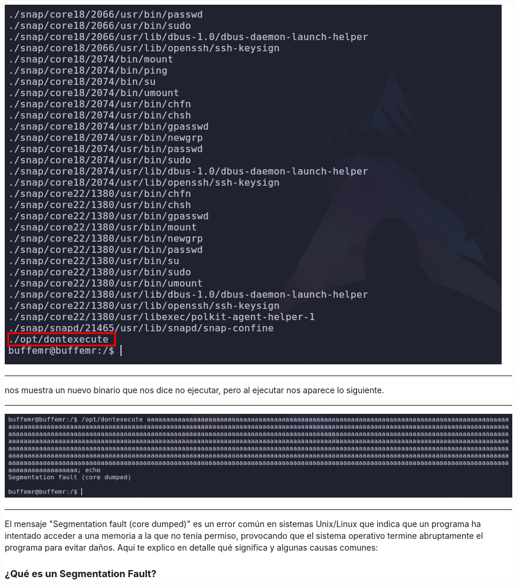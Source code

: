 ![](attachment/eceb3d54185cbea597187e5b8d4bf128.png)
___
nos muestra un nuevo binario que nos dice no ejecutar, pero al ejecutar nos aparece lo siguiente.
___
![](attachment/d5a1377059017ddc0c7e68629165b0d9.png)
___
El mensaje "Segmentation fault (core dumped)" es un error común en sistemas Unix/Linux que indica que un programa ha intentado acceder a una memoria a la que no tenía permiso, provocando que el sistema operativo termine abruptamente el programa para evitar daños. Aquí te explico en detalle qué significa y algunas causas comunes:

### ¿Qué es un Segmentation Fault?
